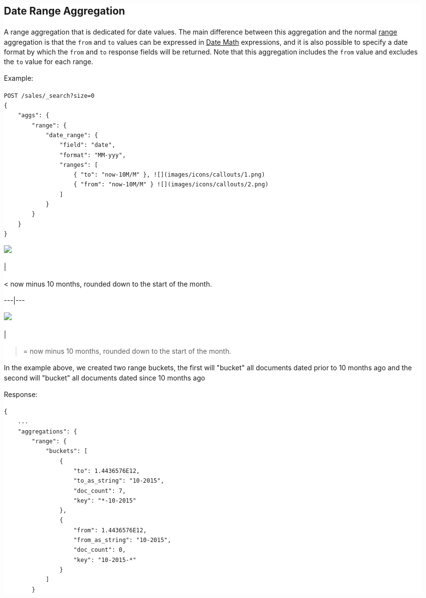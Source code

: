 ## Date Range Aggregation

A range aggregation that is dedicated for date values. The main difference between this aggregation and the normal [range](search-aggregations-bucket-range-aggregation.html "Range Aggregation") aggregation is that the `from` and `to` values can be expressed in [Date Math](common-options.html#date-math "Date Mathedit") expressions, and it is also possible to specify a date format by which the `from` and `to` response fields will be returned. Note that this aggregation includes the `from` value and excludes the `to` value for each range.

Example:
    
    
    POST /sales/_search?size=0
    {
        "aggs": {
            "range": {
                "date_range": {
                    "field": "date",
                    "format": "MM-yyy",
                    "ranges": [
                        { "to": "now-10M/M" }, ![](images/icons/callouts/1.png)
                        { "from": "now-10M/M" } ![](images/icons/callouts/2.png)
                    ]
                }
            }
        }
    }

![](images/icons/callouts/1.png)

| 

< now minus 10 months, rounded down to the start of the month.   
  
---|---  
  
![](images/icons/callouts/2.png)

| 

>= now minus 10 months, rounded down to the start of the month.   
  
In the example above, we created two range buckets, the first will "bucket" all documents dated prior to 10 months ago and the second will "bucket" all documents dated since 10 months ago

Response:
    
    
    {
        ...
        "aggregations": {
            "range": {
                "buckets": [
                    {
                        "to": 1.4436576E12,
                        "to_as_string": "10-2015",
                        "doc_count": 7,
                        "key": "*-10-2015"
                    },
                    {
                        "from": 1.4436576E12,
                        "from_as_string": "10-2015",
                        "doc_count": 0,
                        "key": "10-2015-*"
                    }
                ]
            }